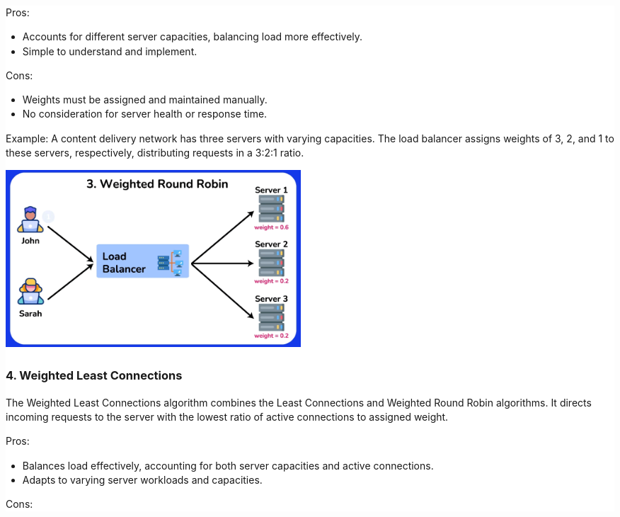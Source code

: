 Pros:

- Accounts for different server capacities, balancing load more effectively.
- Simple to understand and implement.

Cons:

- Weights must be assigned and maintained manually.
- No consideration for server health or response time.

Example: A content delivery network has three servers with varying capacities. The load balancer assigns weights of 3, 2, and 1 to these servers, respectively, distributing requests in a 3:2:1 ratio.

<p>
  <img src="https://github.com/Hemantchaurasiya/Engineering/blob/High_Level_System_Design/images/3_Weighted_Round_Robin_Load_Balancing_Algorithm.gif" height="250"/>
</p>

### 4. Weighted Least Connections
The Weighted Least Connections algorithm combines the Least Connections and Weighted Round Robin algorithms. It directs incoming requests to the server with the lowest ratio of active connections to assigned weight.

Pros:

- Balances load effectively, accounting for both server capacities and active connections.
- Adapts to varying server workloads and capacities.

Cons:
